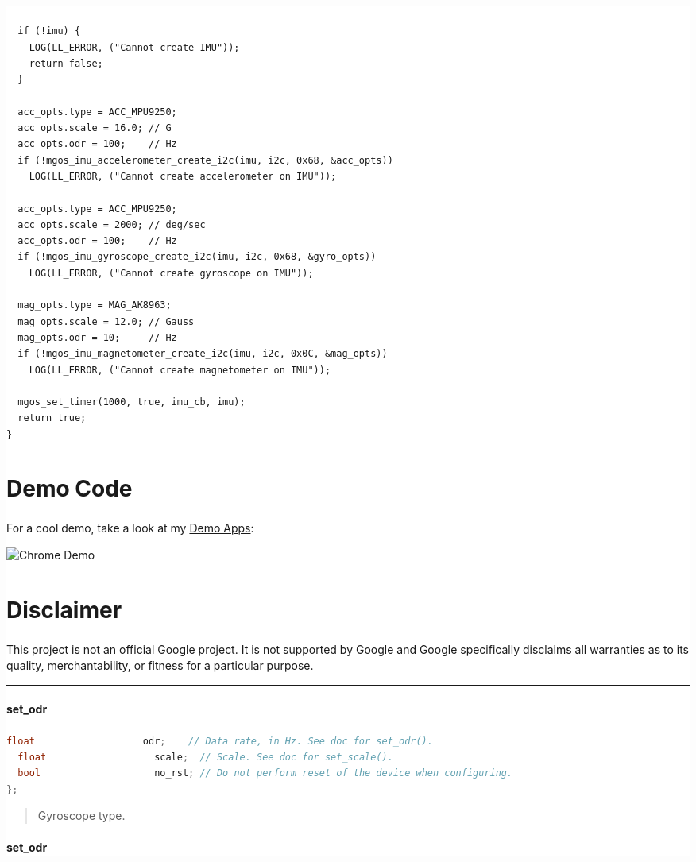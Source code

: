 ```

  if (!imu) {
    LOG(LL_ERROR, ("Cannot create IMU"));
    return false;
  }

  acc_opts.type = ACC_MPU9250;
  acc_opts.scale = 16.0; // G
  acc_opts.odr = 100;    // Hz
  if (!mgos_imu_accelerometer_create_i2c(imu, i2c, 0x68, &acc_opts))
    LOG(LL_ERROR, ("Cannot create accelerometer on IMU"));

  acc_opts.type = ACC_MPU9250;
  acc_opts.scale = 2000; // deg/sec
  acc_opts.odr = 100;    // Hz
  if (!mgos_imu_gyroscope_create_i2c(imu, i2c, 0x68, &gyro_opts))
    LOG(LL_ERROR, ("Cannot create gyroscope on IMU"));

  mag_opts.type = MAG_AK8963;
  mag_opts.scale = 12.0; // Gauss
  mag_opts.odr = 10;     // Hz
  if (!mgos_imu_magnetometer_create_i2c(imu, i2c, 0x0C, &mag_opts))
    LOG(LL_ERROR, ("Cannot create magnetometer on IMU"));

  mgos_set_timer(1000, true, imu_cb, imu);
  return true;
}
```

# Demo Code

For a cool demo, take a look at my [Demo Apps](https://github.com/mongoose-os-apps/imu-demo):

![Chrome Demo](docs/chrome-client.png)

# Disclaimer

This project is not an official Google project. It is not supported by Google
and Google specifically disclaims all warranties as to its quality,
merchantability, or fitness for a particular purpose.


 ----- 
#### set_odr

```c
float                   odr;    // Data rate, in Hz. See doc for set_odr().
  float                   scale;  // Scale. See doc for set_scale().
  bool                    no_rst; // Do not perform reset of the device when configuring.
};
```
> Gyroscope type.
#### set_odr
